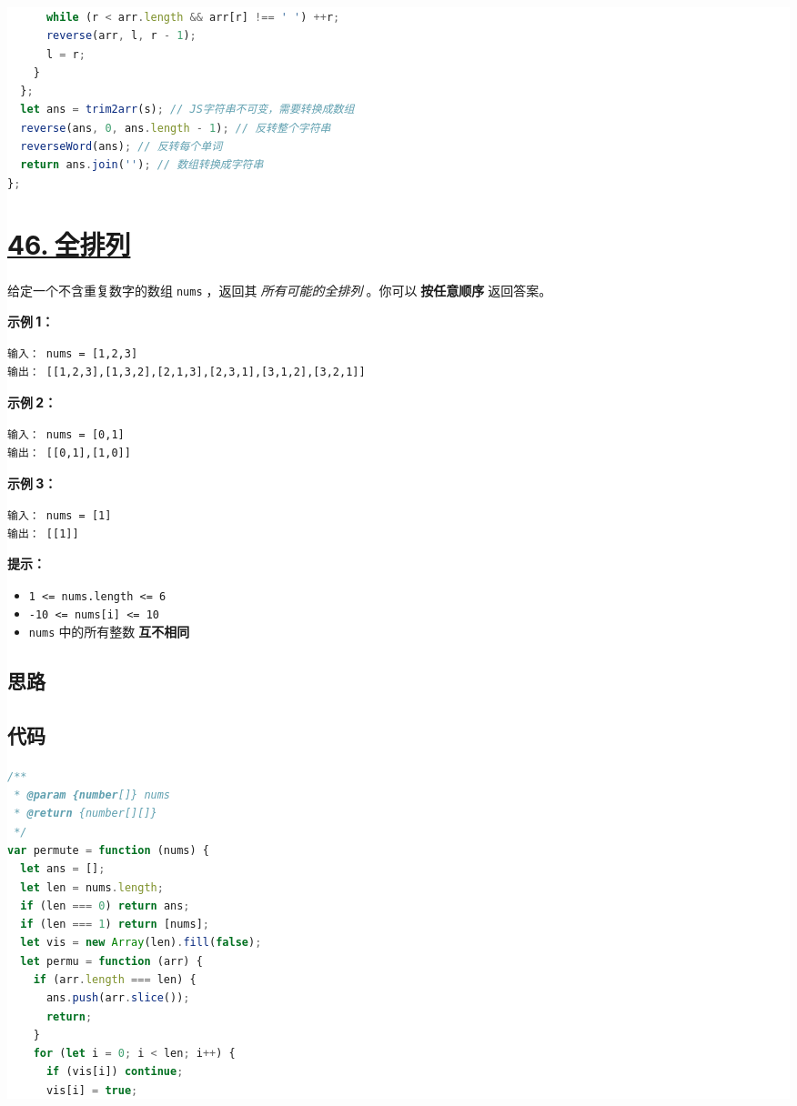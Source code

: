 ```javascript
      while (r < arr.length && arr[r] !== ' ') ++r;
      reverse(arr, l, r - 1);
      l = r;
    }
  };
  let ans = trim2arr(s); // JS字符串不可变，需要转换成数组
  reverse(ans, 0, ans.length - 1); // 反转整个字符串
  reverseWord(ans); // 反转每个单词
  return ans.join(''); // 数组转换成字符串
};
```

# [46. 全排列](https://leetcode-cn.com/problems/permutations/)

给定一个不含重复数字的数组 `nums` ，返回其 *所有可能的全排列* 。你可以 **按任意顺序** 返回答案。

**示例 1：**

```plain
输入： nums = [1,2,3]
输出： [[1,2,3],[1,3,2],[2,1,3],[2,3,1],[3,1,2],[3,2,1]]
```

**示例 2：**

```plain
输入： nums = [0,1]
输出： [[0,1],[1,0]]
```

**示例 3：**

```plain
输入： nums = [1]
输出： [[1]]
```

**提示：**

- `1 <= nums.length <= 6`
- `-10 <= nums[i] <= 10`
- `nums` 中的所有整数 **互不相同**

## 思路

## 代码

```javascript
/**
 * @param {number[]} nums
 * @return {number[][]}
 */
var permute = function (nums) {
  let ans = [];
  let len = nums.length;
  if (len === 0) return ans;
  if (len === 1) return [nums];
  let vis = new Array(len).fill(false);
  let permu = function (arr) {
    if (arr.length === len) {
      ans.push(arr.slice());
      return;
    }
    for (let i = 0; i < len; i++) {
      if (vis[i]) continue;
      vis[i] = true;
```